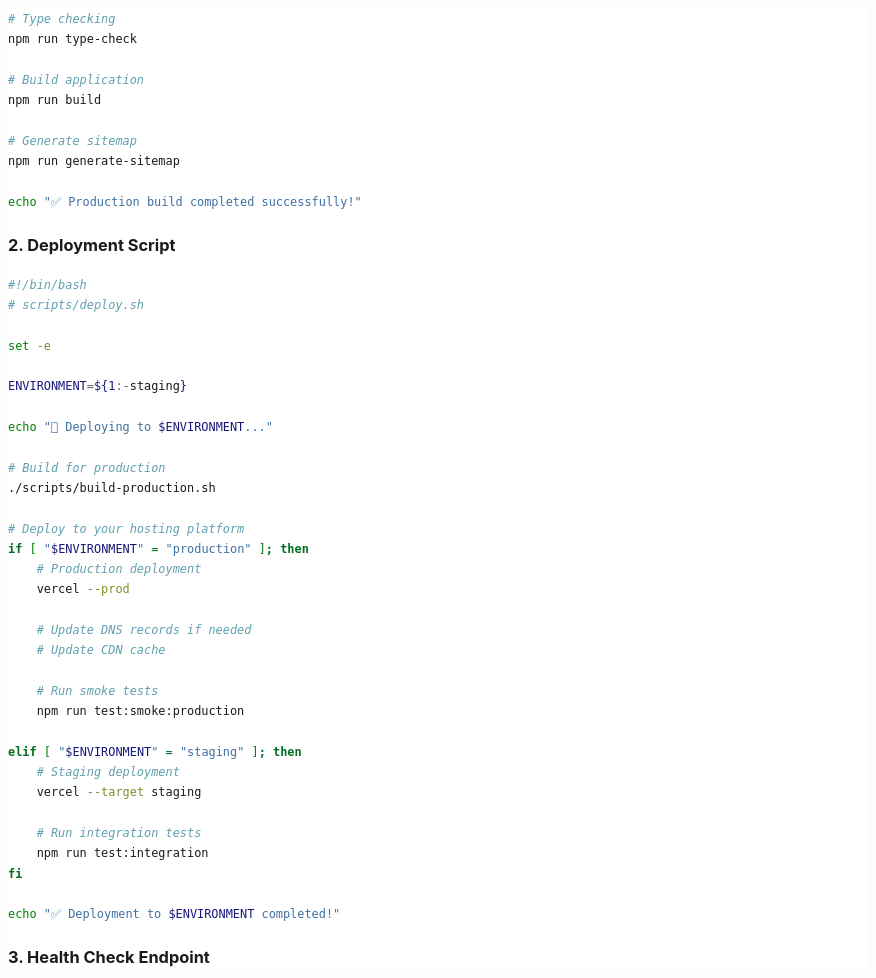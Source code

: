 ```bash
# Type checking
npm run type-check

# Build application
npm run build

# Generate sitemap
npm run generate-sitemap

echo "✅ Production build completed successfully!"
```

### 2. Deployment Script

```bash
#!/bin/bash
# scripts/deploy.sh

set -e

ENVIRONMENT=${1:-staging}

echo "🚀 Deploying to $ENVIRONMENT..."

# Build for production
./scripts/build-production.sh

# Deploy to your hosting platform
if [ "$ENVIRONMENT" = "production" ]; then
    # Production deployment
    vercel --prod
    
    # Update DNS records if needed
    # Update CDN cache
    
    # Run smoke tests
    npm run test:smoke:production
    
elif [ "$ENVIRONMENT" = "staging" ]; then
    # Staging deployment
    vercel --target staging
    
    # Run integration tests
    npm run test:integration
fi

echo "✅ Deployment to $ENVIRONMENT completed!"
```

### 3. Health Check Endpoint
